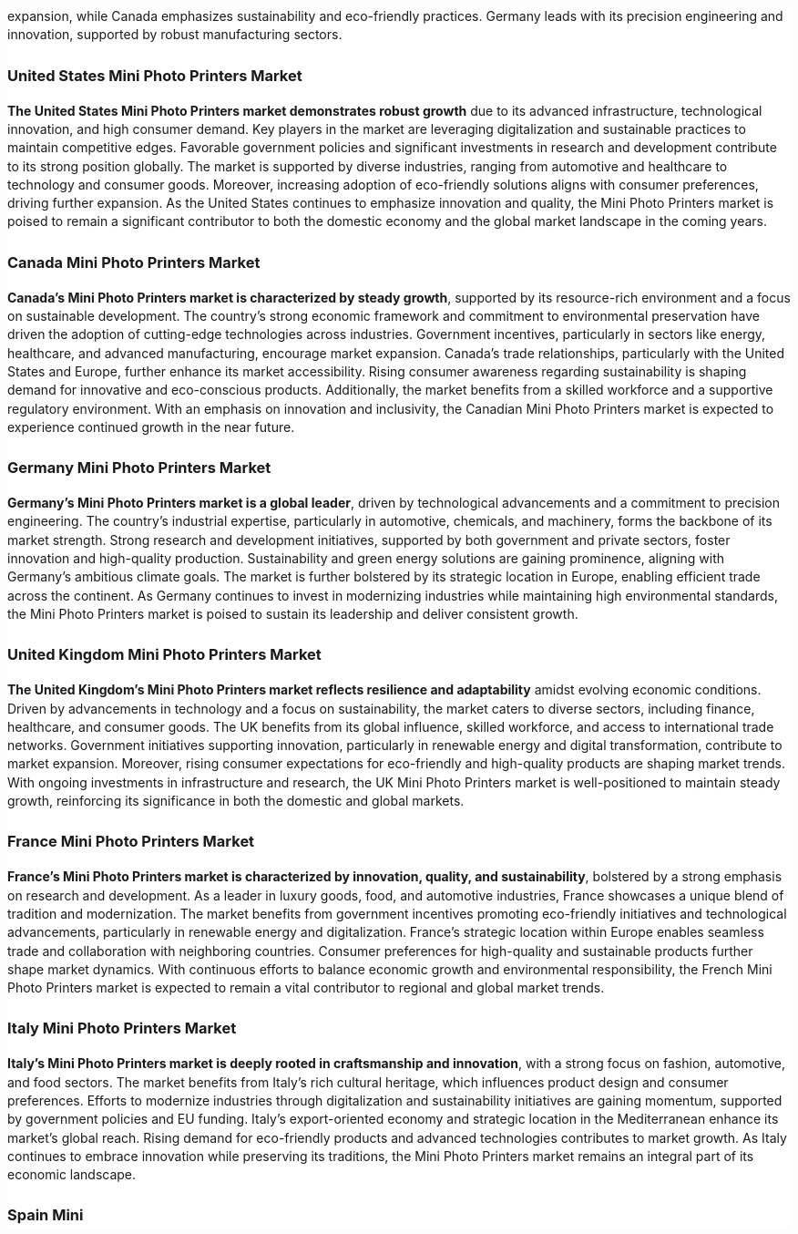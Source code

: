 expansion, while Canada emphasizes sustainability and eco-friendly practices. Germany leads with its precision engineering and innovation, supported by robust manufacturing sectors.</span></em></p></blockquote><h3><strong>United States Mini Photo Printers Market</strong></h3><p><strong>The United States Mini Photo Printers market demonstrates robust growth</strong> due to its advanced infrastructure, technological innovation, and high consumer demand. Key players in the market are leveraging digitalization and sustainable practices to maintain competitive edges. Favorable government policies and significant investments in research and development contribute to its strong position globally. The market is supported by diverse industries, ranging from automotive and healthcare to technology and consumer goods. Moreover, increasing adoption of eco-friendly solutions aligns with consumer preferences, driving further expansion. As the United States continues to emphasize innovation and quality, the Mini Photo Printers market is poised to remain a significant contributor to both the domestic economy and the global market landscape in the coming years.</p><h3><strong>Canada Mini Photo Printers Market</strong></h3><p><strong>Canada&rsquo;s Mini Photo Printers market is characterized by steady growth</strong>, supported by its resource-rich environment and a focus on sustainable development. The country&rsquo;s strong economic framework and commitment to environmental preservation have driven the adoption of cutting-edge technologies across industries. Government incentives, particularly in sectors like energy, healthcare, and advanced manufacturing, encourage market expansion. Canada&rsquo;s trade relationships, particularly with the United States and Europe, further enhance its market accessibility. Rising consumer awareness regarding sustainability is shaping demand for innovative and eco-conscious products. Additionally, the market benefits from a skilled workforce and a supportive regulatory environment. With an emphasis on innovation and inclusivity, the Canadian Mini Photo Printers market is expected to experience continued growth in the near future.</p><h3><strong>Germany Mini Photo Printers Market</strong></h3><p><strong>Germany&rsquo;s Mini Photo Printers market is a global leader</strong>, driven by technological advancements and a commitment to precision engineering. The country&rsquo;s industrial expertise, particularly in automotive, chemicals, and machinery, forms the backbone of its market strength. Strong research and development initiatives, supported by both government and private sectors, foster innovation and high-quality production. Sustainability and green energy solutions are gaining prominence, aligning with Germany&rsquo;s ambitious climate goals. The market is further bolstered by its strategic location in Europe, enabling efficient trade across the continent. As Germany continues to invest in modernizing industries while maintaining high environmental standards, the Mini Photo Printers market is poised to sustain its leadership and deliver consistent growth.</p><h3><strong>United Kingdom Mini Photo Printers Market</strong></h3><p><strong>The United Kingdom&rsquo;s Mini Photo Printers market reflects resilience and adaptability</strong> amidst evolving economic conditions. Driven by advancements in technology and a focus on sustainability, the market caters to diverse sectors, including finance, healthcare, and consumer goods. The UK benefits from its global influence, skilled workforce, and access to international trade networks. Government initiatives supporting innovation, particularly in renewable energy and digital transformation, contribute to market expansion. Moreover, rising consumer expectations for eco-friendly and high-quality products are shaping market trends. With ongoing investments in infrastructure and research, the UK Mini Photo Printers market is well-positioned to maintain steady growth, reinforcing its significance in both the domestic and global markets.</p><h3><strong>France Mini Photo Printers Market</strong></h3><p><strong>France&rsquo;s Mini Photo Printers market is characterized by innovation, quality, and sustainability</strong>, bolstered by a strong emphasis on research and development. As a leader in luxury goods, food, and automotive industries, France showcases a unique blend of tradition and modernization. The market benefits from government incentives promoting eco-friendly initiatives and technological advancements, particularly in renewable energy and digitalization. France&rsquo;s strategic location within Europe enables seamless trade and collaboration with neighboring countries. Consumer preferences for high-quality and sustainable products further shape market dynamics. With continuous efforts to balance economic growth and environmental responsibility, the French Mini Photo Printers market is expected to remain a vital contributor to regional and global market trends.</p><h3><strong>Italy Mini Photo Printers Market</strong></h3><p><strong>Italy&rsquo;s Mini Photo Printers market is deeply rooted in craftsmanship and innovation</strong>, with a strong focus on fashion, automotive, and food sectors. The market benefits from Italy&rsquo;s rich cultural heritage, which influences product design and consumer preferences. Efforts to modernize industries through digitalization and sustainability initiatives are gaining momentum, supported by government policies and EU funding. Italy&rsquo;s export-oriented economy and strategic location in the Mediterranean enhance its market&rsquo;s global reach. Rising demand for eco-friendly products and advanced technologies contributes to market growth. As Italy continues to embrace innovation while preserving its traditions, the Mini Photo Printers market remains an integral part of its economic landscape.</p><h3><strong>Spain Mini